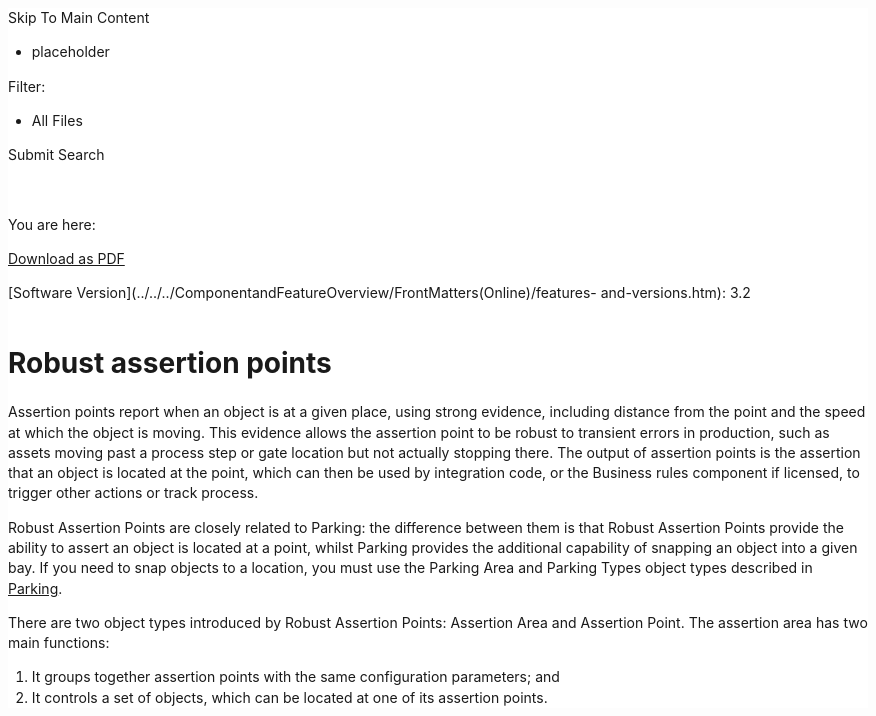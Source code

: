 

Skip To Main Content

[](../../../Home.htm)

  * placeholder

Filter:

  * All Files

Submit Search

![Navigate previous](../../../images/transparent.gif) ![Navigate
next](../../../images/transparent.gif) ![Expand
all](../../../images/transparent.gif) ![](../../../images/transparent.gif)
![Print](../../../images/transparent.gif)

You are here:

[Download as
PDF](../../../../SmartSpaceDownloads/B7GZWZS4WX9F/SmartSpaceLocRulesConfig.pdf
"link to PDF version of this content")

[Software
Version](../../../ComponentandFeatureOverview/FrontMatters\(Online\)/features-
and-versions.htm): 3.2

# Robust assertion points

Assertion points report when an object is at a given place, using strong
evidence, including distance from the point and the speed at which the object
is moving. This evidence allows the assertion point to be robust to transient
errors in production, such as assets moving past a process step or gate
location but not actually stopping there. The output of assertion points is
the assertion that an object is located at the point, which can then be used
by integration code, or the Business rules component if licensed, to trigger
other actions or track process.

Robust Assertion Points are closely related to Parking: the difference between
them is that Robust Assertion Points provide the ability to assert an object
is located at a point, whilst Parking provides the additional capability of
snapping an object into a given bay. If you need to snap objects to a
location, you must use the Parking Area and Parking Types object types
described in [Parking](parking-configuration.htm).

There are two object types introduced by Robust Assertion Points: Assertion
Area and Assertion Point. The assertion area has two main functions:

  1. It groups together assertion points with the same configuration parameters; and
  2. It controls a set of objects, which can be located at one of its assertion points.
